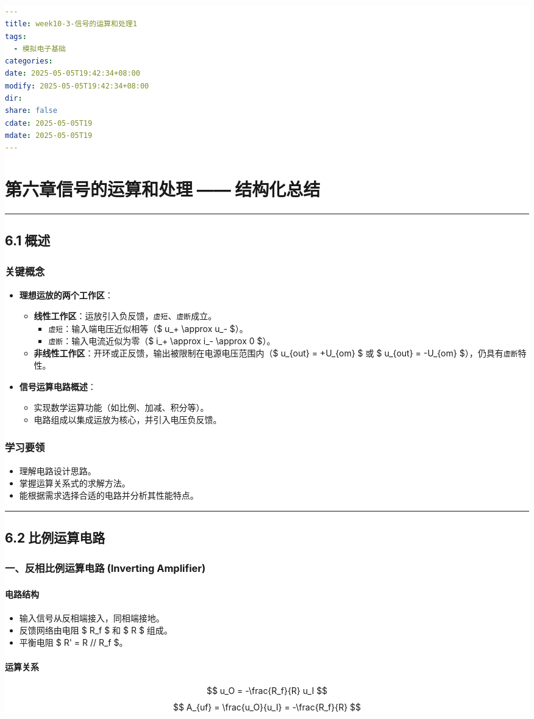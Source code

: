 ```yaml
---
title: week10-3-信号的运算和处理1
tags:
  - 模拟电子基础
categories: 
date: 2025-05-05T19:42:34+08:00
modify: 2025-05-05T19:42:34+08:00
dir: 
share: false
cdate: 2025-05-05T19
mdate: 2025-05-05T19
---
```

# 第六章信号的运算和处理 —— 结构化总结

---

##  6.1 概述

###  关键概念
- **理想运放的两个工作区**：
  - **线性工作区**：运放引入负反馈，`虚短`、`虚断`成立。
    - `虚短`：输入端电压近似相等（$ u_+ \approx u_- $）。
    - `虚断`：输入电流近似为零（$ i_+ \approx i_- \approx 0 $）。
  - **非线性工作区**：开环或正反馈，输出被限制在电源电压范围内（$ u_{out} = +U_{om} $ 或 $ u_{out} = -U_{om} $），仍具有`虚断`特性。
  
- **信号运算电路概述**：
  - 实现数学运算功能（如比例、加减、积分等）。
  - 电路组成以集成运放为核心，并引入电压负反馈。

###  学习要领
- 理解电路设计思路。
- 掌握运算关系式的求解方法。
- 能根据需求选择合适的电路并分析其性能特点。

---

##  6.2 比例运算电路

###  一、反相比例运算电路 (Inverting Amplifier)

####  电路结构
- 输入信号从反相端接入，同相端接地。
- 反馈网络由电阻 $ R_f $ 和 $ R $ 组成。
- 平衡电阻 $ R' = R // R_f $。

####  运算关系
$$
u_O = -\frac{R_f}{R} u_I
$$
$$
A_{uf} = \frac{u_O}{u_I} = -\frac{R_f}{R}
$$
